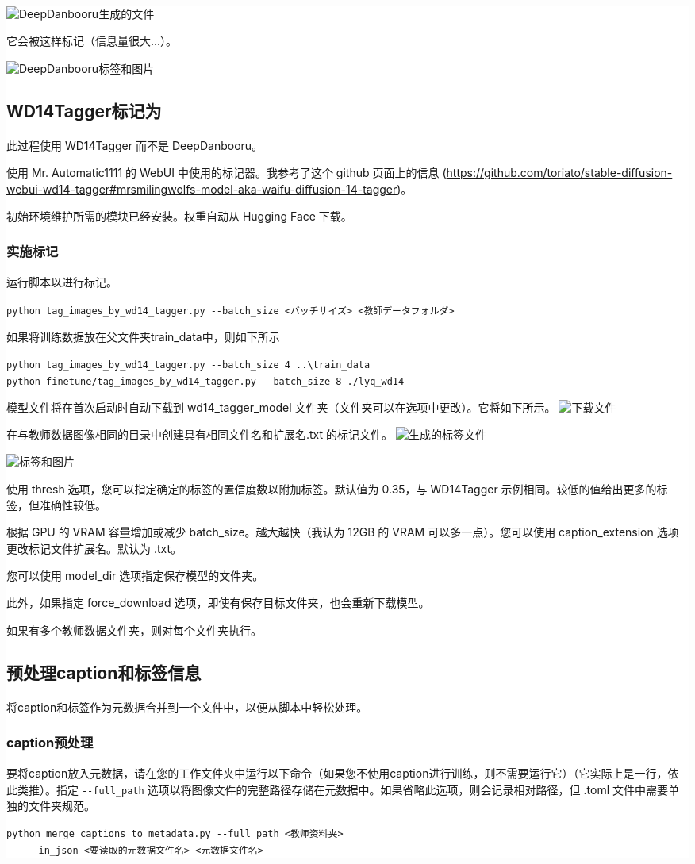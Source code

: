 ![DeepDanbooru生成的文件](https://user-images.githubusercontent.com/52813779/208909855-d21b9c98-f2d3-4283-8238-5b0e5aad6691.png)

它会被这样标记（信息量很大...）。

![DeepDanbooru标签和图片](https://user-images.githubusercontent.com/52813779/208909908-a7920174-266e-48d5-aaef-940aba709519.png)

## WD14Tagger标记为

此过程使用 WD14Tagger 而不是 DeepDanbooru。

使用 Mr. Automatic1111 的 WebUI 中使用的标记器。我参考了这个 github 页面上的信息 (https://github.com/toriato/stable-diffusion-webui-wd14-tagger#mrsmilingwolfs-model-aka-waifu-diffusion-14-tagger)。

初始环境维护所需的模块已经安装。权重自动从 Hugging Face 下载。
### 实施标记

运行脚本以进行标记。
```
python tag_images_by_wd14_tagger.py --batch_size <バッチサイズ> <教師データフォルダ>
```

如果将训练数据放在父文件夹train_data中，则如下所示
```
python tag_images_by_wd14_tagger.py --batch_size 4 ..\train_data
python finetune/tag_images_by_wd14_tagger.py --batch_size 8 ./lyq_wd14
```

模型文件将在首次启动时自动下载到 wd14_tagger_model 文件夹（文件夹可以在选项中更改）。它将如下所示。
![下载文件](https://user-images.githubusercontent.com/52813779/208910447-f7eb0582-90d6-49d3-a666-2b508c7d1842.png)

在与教师数据图像相同的目录中创建具有相同文件名和扩展名.txt 的标记文件。
![生成的标签文件](https://user-images.githubusercontent.com/52813779/208910534-ea514373-1185-4b7d-9ae3-61eb50bc294e.png)

![标签和图片](https://user-images.githubusercontent.com/52813779/208910599-29070c15-7639-474f-b3e4-06bd5a3df29e.png)

使用 thresh 选项，您可以指定确定的标签的置信度数以附加标签。默认值为 0.35，与 WD14Tagger 示例相同。较低的值给出更多的标签，但准确性较低。

根据 GPU 的 VRAM 容量增加或减少 batch_size。越大越快（我认为 12GB 的 VRAM 可以多一点）。您可以使用 caption_extension 选项更改标记文件扩展名。默认为 .txt。

您可以使用 model_dir 选项指定保存模型的文件夹。

此外，如果指定 force_download 选项，即使有保存目标文件夹，也会重新下载模型。

如果有多个教师数据文件夹，则对每个文件夹执行。

## 预处理caption和标签信息

将caption和标签作为元数据合并到一个文件中，以便从脚本中轻松处理。
### caption预处理

要将caption放入元数据，请在您的工作文件夹中运行以下命令（如果您不使用caption进行训练，则不需要运行它）（它实际上是一行，依此类推）。指定 `--full_path` 选项以将图像文件的完整路径存储在元数据中。如果省略此选项，则会记录相对路径，但 .toml 文件中需要单独的文件夹规范。
```
python merge_captions_to_metadata.py --full_path <教师资料夹>
　  --in_json <要读取的元数据文件名> <元数据文件名>
```
